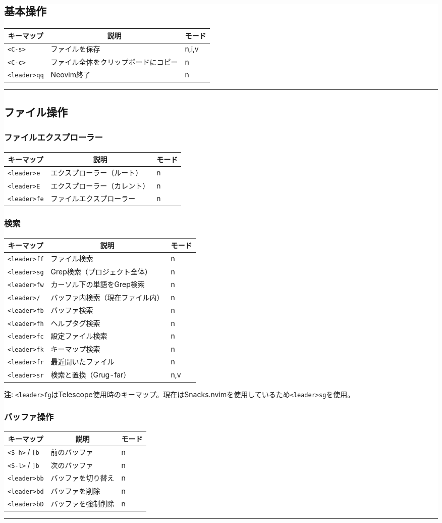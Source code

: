 ## 基本操作

| キーマップ   | 説明                                 | モード |
| ------------ | ------------------------------------ | ------ |
| `<C-s>`      | ファイルを保存                       | n,i,v  |
| `<C-c>`      | ファイル全体をクリップボードにコピー | n      |
| `<leader>qq` | Neovim終了                           | n      |

---

## ファイル操作

### ファイルエクスプローラー

| キーマップ   | 説明                         | モード |
| ------------ | ---------------------------- | ------ |
| `<leader>e`  | エクスプローラー（ルート）   | n      |
| `<leader>E`  | エクスプローラー（カレント） | n      |
| `<leader>fe` | ファイルエクスプローラー     | n      |

### 検索

| キーマップ   | 説明                               | モード |
| ------------ | ---------------------------------- | ------ |
| `<leader>ff` | ファイル検索                       | n      |
| `<leader>sg` | Grep検索（プロジェクト全体）       | n      |
| `<leader>fw` | カーソル下の単語をGrep検索         | n      |
| `<leader>/`  | バッファ内検索（現在ファイル内）   | n      |
| `<leader>fb` | バッファ検索                       | n      |
| `<leader>fh` | ヘルプタグ検索                     | n      |
| `<leader>fc` | 設定ファイル検索                   | n      |
| `<leader>fk` | キーマップ検索                     | n      |
| `<leader>fr` | 最近開いたファイル                 | n      |
| `<leader>sr` | 検索と置換（Grug-far）             | n,v    |

**注**: `<leader>fg`はTelescope使用時のキーマップ。現在はSnacks.nvimを使用しているため`<leader>sg`を使用。

### バッファ操作

| キーマップ     | 説明               | モード |
| -------------- | ------------------ | ------ |
| `<S-h>` / `[b` | 前のバッファ       | n      |
| `<S-l>` / `]b` | 次のバッファ       | n      |
| `<leader>bb`   | バッファを切り替え | n      |
| `<leader>bd`   | バッファを削除     | n      |
| `<leader>bD`   | バッファを強制削除 | n      |

---
